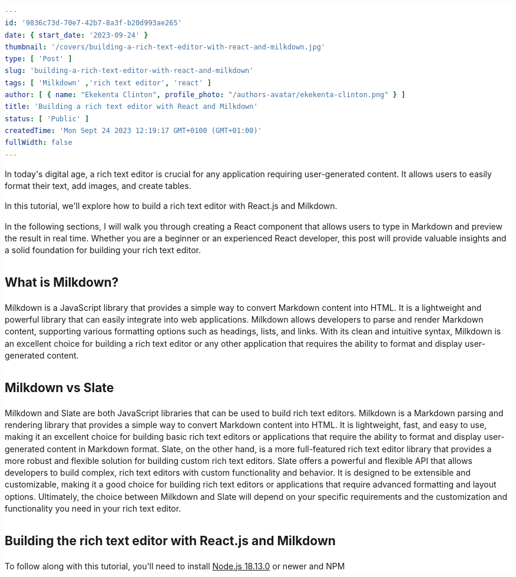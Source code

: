 ```yaml
---
id: '9836c73d-70e7-42b7-8a3f-b20d993ae265'
date: { start_date: '2023-09-24' }
thumbnail: '/covers/building-a-rich-text-editor-with-react-and-milkdown.jpg'
type: [ 'Post' ]
slug: 'building-a-rich-text-editor-with-react-and-milkdown'
tags: [ 'Milkdown' ,'rich text editor', 'react' ]
author: [ { name: "Ekekenta Clinton", profile_photo: "/authors-avatar/ekekenta-clinton.png" } ]
title: 'Building a rich text editor with React and Milkdown'
status: [ 'Public' ]
createdTime: 'Mon Sept 24 2023 12:19:17 GMT+0100 (GMT+01:00)'
fullWidth: false
---
```


In today's digital age, a rich text editor is crucial for any application requiring user-generated content. It allows users to easily format their text, add images, and create tables. 

In this tutorial, we'll explore how to build a rich text editor with React.js and Milkdown. 

In the following sections, I will walk you through creating a React component that allows users to type in Markdown and preview the result in real time. Whether you are a beginner or an experienced React developer, this post will provide valuable insights and a solid foundation for building your rich text editor.


## What is Milkdown?
Milkdown is a JavaScript library that provides a simple way to convert Markdown content into HTML. It is a lightweight and powerful library that can easily integrate into web applications. Milkdown allows developers to parse and render Markdown content, supporting various formatting options such as headings, lists, and links. With its clean and intuitive syntax, Milkdown is an excellent choice for building a rich text editor or any other application that requires the ability to format and display user-generated content.

## Milkdown vs Slate

Milkdown and Slate are both JavaScript libraries that can be used to build rich text editors.
Milkdown is a Markdown parsing and rendering library that provides a simple way to convert Markdown content into HTML. It is lightweight, fast, and easy to use, making it an excellent choice for building basic rich text editors or applications that require the ability to format and display user-generated content in Markdown format.
Slate, on the other hand, is a more full-featured rich text editor library that provides a more robust and flexible solution for building custom rich text editors. Slate offers a powerful and flexible API that allows developers to build complex, rich text editors with custom functionality and behavior. It is designed to be extensible and customizable, making it a good choice for building rich text editors or applications that require advanced formatting and layout options.
Ultimately, the choice between Milkdown and Slate will depend on your specific requirements and the customization and functionality you need in your rich text editor.


## Building the rich text editor with React.js and Milkdown
To follow along with this tutorial, you'll need to install [Node.js 18.13.0](https://nodejs.org/) or newer and NPM
